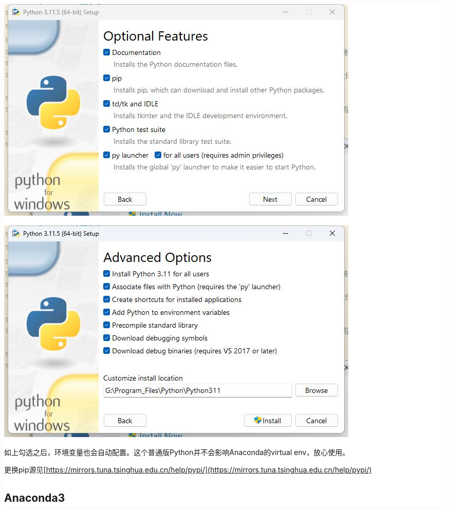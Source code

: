 ![7.jpg](7.jpg)

![8.jpg](8.jpg)

如上勾选之后，环境变量也会自动配置。这个普通版Python并不会影响Anaconda的virtual env，放心使用。

更换pip源见[https://mirrors.tuna.tsinghua.edu.cn/help/pypi/](https://mirrors.tuna.tsinghua.edu.cn/help/pypi/)

## Anaconda3
